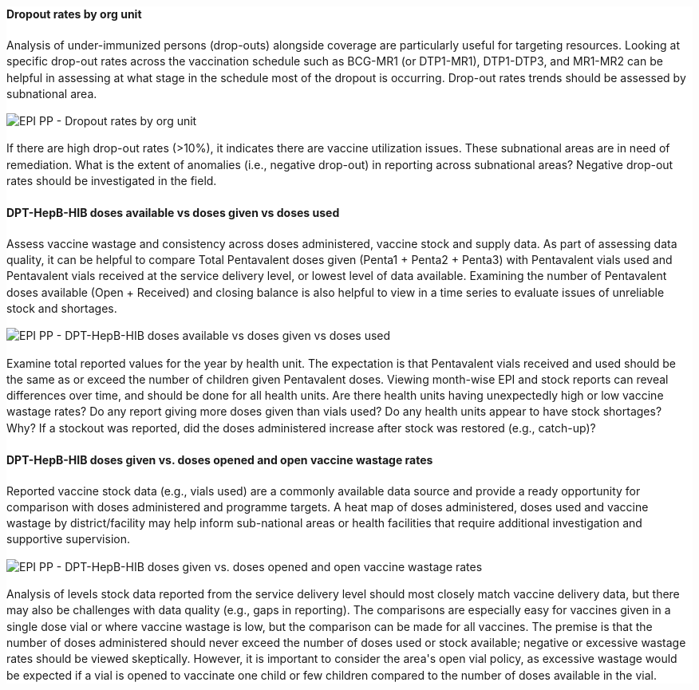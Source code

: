 #### Dropout rates by org unit

Analysis of under-immunized persons (drop-outs) alongside coverage are particularly useful for targeting resources. Looking at specific drop-out rates across the vaccination schedule such as BCG-MR1 (or DTP1-MR1), DTP1-DTP3, and MR1-MR2 can be helpful in assessing at what stage in the schedule most of the dropout is occurring. Drop-out rates trends should be assessed by subnational area.

![EPI PP - Dropout rates by org unit](resources/images/dropout-rates-by-orgunit.png)

If there are high drop-out rates (>10%), it indicates there are vaccine utilization issues. These subnational areas are in need of remediation. What is the extent of anomalies (i.e., negative drop-out) in reporting across subnational areas? Negative drop-out rates should be investigated in the field.

#### DPT-HepB-HIB doses available vs doses given vs doses used

Assess vaccine wastage and consistency across doses administered, vaccine stock and supply data. As part of assessing data quality, it can be helpful to compare Total Pentavalent doses given (Penta1 + Penta2 + Penta3) with Pentavalent vials used and Pentavalent vials received at the service delivery level, or lowest level of data available. Examining the number of Pentavalent doses available (Open + Received) and closing balance is also helpful to view in a time series to evaluate issues of unreliable stock and shortages.

![EPI PP - DPT-HepB-HIB doses available vs doses given vs doses used](resources/images/dpt-hepb-hib-doses-available-vs-doses-given-vs-doses-used-monthly.png)

Examine total reported values for the year by health unit. The expectation is that Pentavalent vials received and used should be the same as or exceed the number of children given Pentavalent doses. Viewing month-wise EPI and stock reports can reveal differences over time, and should be done for all health units. Are there health units having unexpectedly high or low vaccine wastage rates? Do any report giving more doses given than vials used? Do any health units appear to have stock shortages? Why? If a stockout was reported, did the doses administered increase after stock was restored (e.g., catch-up)?

#### DPT-HepB-HIB doses given vs. doses opened and open vaccine wastage rates

Reported vaccine stock data (e.g., vials used) are a commonly available data source and provide a ready opportunity for comparison with doses administered and programme targets. A heat map of doses administered, doses used and vaccine wastage by district/facility may help inform sub-national areas or health facilities that require additional investigation and supportive supervision.

![EPI PP - DPT-HepB-HIB doses given vs. doses opened and open vaccine wastage rates](resources/images/dpt-hepb-hib-doses-given-vs-doses-opened-open-vaccine-wastage-rates-monthly.png)

Analysis of levels stock data reported from the service delivery level should most closely match vaccine delivery data, but there may also be challenges with data quality (e.g., gaps in reporting). The comparisons are especially easy for vaccines given in a single dose vial or where vaccine wastage is low, but the comparison can be made for all vaccines. The premise is that the number of doses administered should never exceed the number of doses used or stock available; negative or excessive wastage rates should be viewed skeptically. However, it is important to consider the area's open vial policy, as excessive wastage would be expected if a vial is opened to vaccinate one child or few children compared to the number of doses available in the vial.
